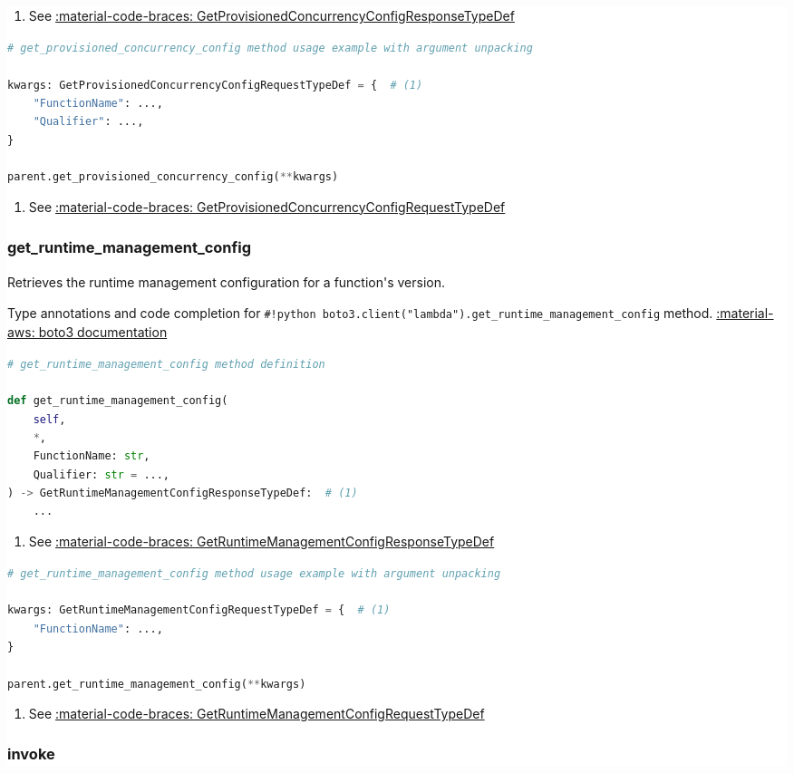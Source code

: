 1. See [:material-code-braces: GetProvisionedConcurrencyConfigResponseTypeDef](./type_defs.md#getprovisionedconcurrencyconfigresponsetypedef)


```python
# get_provisioned_concurrency_config method usage example with argument unpacking

kwargs: GetProvisionedConcurrencyConfigRequestTypeDef = {  # (1)
    "FunctionName": ...,
    "Qualifier": ...,
}

parent.get_provisioned_concurrency_config(**kwargs)
```

1. See [:material-code-braces: GetProvisionedConcurrencyConfigRequestTypeDef](./type_defs.md#getprovisionedconcurrencyconfigrequesttypedef)

### get\_runtime\_management\_config

Retrieves the runtime management configuration for a function's version.

Type annotations and code completion for `#!python boto3.client("lambda").get_runtime_management_config` method.
[:material-aws: boto3 documentation](https://boto3.amazonaws.com/v1/documentation/api/latest/reference/services/lambda/client/get_runtime_management_config.html)

```python
# get_runtime_management_config method definition

def get_runtime_management_config(
    self,
    *,
    FunctionName: str,
    Qualifier: str = ...,
) -> GetRuntimeManagementConfigResponseTypeDef:  # (1)
    ...
```

1. See [:material-code-braces: GetRuntimeManagementConfigResponseTypeDef](./type_defs.md#getruntimemanagementconfigresponsetypedef)


```python
# get_runtime_management_config method usage example with argument unpacking

kwargs: GetRuntimeManagementConfigRequestTypeDef = {  # (1)
    "FunctionName": ...,
}

parent.get_runtime_management_config(**kwargs)
```

1. See [:material-code-braces: GetRuntimeManagementConfigRequestTypeDef](./type_defs.md#getruntimemanagementconfigrequesttypedef)

### invoke
